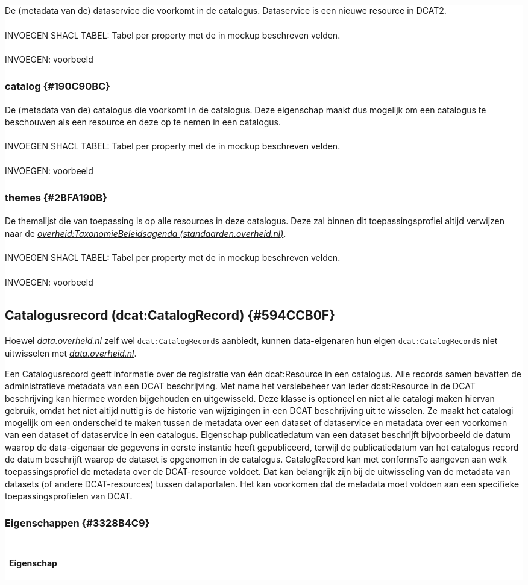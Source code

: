 De (metadata van de) dataservice die voorkomt in de catalogus. Dataservice is een nieuwe resource in DCAT2.
<br/>
<br/>
INVOEGEN SHACL TABEL: Tabel per property met de in mockup beschreven velden.
<br/>
<br/>
INVOEGEN: voorbeeld
### catalog {#190C90BC}
De (metadata van de) catalogus die voorkomt in de catalogus. Deze eigenschap maakt dus mogelijk om een catalogus te beschouwen als een resource en deze op te nemen in een catalogus.
<br/>
<br/>
INVOEGEN SHACL TABEL: Tabel per property met de in mockup beschreven velden.
<br/>
<br/>
INVOEGEN: voorbeeld
### themes {#2BFA190B}
De themalijst die van toepassing is op alle resources in deze catalogus. Deze zal binnen dit toepassingsprofiel altijd verwijzen naar de <a href='https://standaarden.overheid.nl/owms/4.0/doc/waardelijsten/overheid.taxonomiebeleidsagenda' target='_blank'><i>overheid:TaxonomieBeleidsagenda (standaarden.overheid.nl)</i></a>.
<br/>
<br/>
INVOEGEN SHACL TABEL: Tabel per property met de in mockup beschreven velden.
<br/>
<br/>
INVOEGEN: voorbeeld
## Catalogusrecord (dcat:CatalogRecord) {#594CCB0F}
<aside class='note'><p id='72A232F9'>Hoewel <a href='https://data.overheid.nl/' target='_blank'><i>data.overheid.nl</i></a> zelf wel <code>dcat:CatalogRecord</code>s aanbiedt, kunnen data-eigenaren hun eigen <code>dcat:CatalogRecord</code>s niet uitwisselen met <a href='https://data.overheid.nl/' target='_blank'><i>data.overheid.nl</i></a>.</aside>

Een Catalogusrecord geeft informatie over de registratie van één <span style='background-color: #clear;'>dcat:Resource</span> in een catalogus. Alle records samen bevatten de administratieve metadata van een DCAT beschrijving. Met name het versiebeheer van ieder <span style='background-color: #clear;'>dcat:Resource</span> in de DCAT beschrijving kan hiermee worden bijgehouden en uitgewisseld.
Deze klasse is optioneel en niet alle catalogi maken hiervan gebruik, omdat het niet altijd nuttig is de historie van wijzigingen in een DCAT beschrijving uit te wisselen. Ze maakt het catalogi mogelijk om een onderscheid te maken tussen de metadata over een dataset of dataservice en metadata over een voorkomen van een dataset of dataservice in een catalogus. Eigenschap publicatiedatum van een dataset beschrijft bijvoorbeeld de datum waarop de data-eigenaar de gegevens in eerste instantie heeft gepubliceerd, terwijl de publicatiedatum van het catalogus record de datum beschrijft waarop de dataset is opgenomen in de catalogus.
CatalogRecord kan met conformsTo aangeven aan welk toepassingsprofiel de metadata over de DCAT-resource voldoet. Dat kan belangrijk zijn bij de uitwisseling van de metadata van datasets (of andere DCAT-resources) tussen dataportalen. Het kan voorkomen dat de metadata moet voldoen aan een specifieke toepassingsprofielen van DCAT.
### Eigenschappen {#3328B4C9}
<table style='width: 100%;'><caption></caption>
<colgroup><col id='col1' style='width: 29.644873000940734%;'>
<col id='col2' style='width: 20.849012229539042%;'>
<col id='col3' style='width: 23.906396989651927%;'>
<col id='col4' style='width: 25.599717779868296%;'>
</colgroup>
<thead valign='top'><tr><th align='left' style='border-top: 0pt none #000000; border-left: 0pt none #000000; border-bottom: 0pt none #000000; border-right: 0pt none #000000; background-color: none;'><p id='3BAC4ABA'>Eigenschap</th>